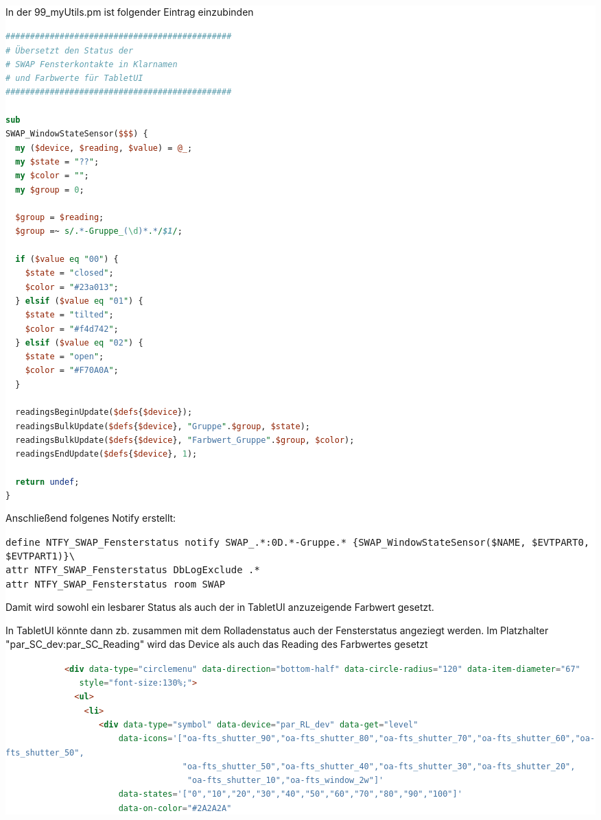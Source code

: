 In der 99_myUtils.pm ist folgender Eintrag einzubinden

```perl
##############################################
# Übersetzt den Status der 
# SWAP Fensterkontakte in Klarnamen
# und Farbwerte für TabletUI
##############################################

sub
SWAP_WindowStateSensor($$$) {
  my ($device, $reading, $value) = @_;
  my $state = "??";
  my $color = "";
  my $group = 0;

  $group = $reading;  
  $group =~ s/.*-Gruppe_(\d)*.*/$1/;

  if ($value eq "00") {
    $state = "closed";
    $color = "#23a013";
  } elsif ($value eq "01") {
    $state = "tilted";
    $color = "#f4d742";
  } elsif ($value eq "02") {
    $state = "open";
    $color = "#F70A0A";
  }

  readingsBeginUpdate($defs{$device});
  readingsBulkUpdate($defs{$device}, "Gruppe".$group, $state);
  readingsBulkUpdate($defs{$device}, "Farbwert_Gruppe".$group, $color);
  readingsEndUpdate($defs{$device}, 1);

  return undef;
}
```

Anschließend folgenes Notify erstellt:<br>
<pre>
define NTFY_SWAP_Fensterstatus notify SWAP_.*:0D.*-Gruppe.* {SWAP_WindowStateSensor($NAME, $EVTPART0, $EVTPART1)}\
attr NTFY_SWAP_Fensterstatus DbLogExclude .*
attr NTFY_SWAP_Fensterstatus room SWAP
</pre>

Damit wird sowohl ein lesbarer Status als auch der in TabletUI anzuzeigende Farbwert gesetzt.

In TabletUI könnte dann zb. zusammen mit dem Rolladenstatus auch der Fensterstatus angeziegt werden. Im Platzhalter "par_SC_dev:par_SC_Reading" wird das Device als auch das Reading des Farbwertes gesetzt 
```html
            <div data-type="circlemenu" data-direction="bottom-half" data-circle-radius="120" data-item-diameter="67"
               style="font-size:130%;">
              <ul>
                <li>
                   <div data-type="symbol" data-device="par_RL_dev" data-get="level"
                       data-icons='["oa-fts_shutter_90","oa-fts_shutter_80","oa-fts_shutter_70","oa-fts_shutter_60","oa-fts_shutter_50",
                                    "oa-fts_shutter_50","oa-fts_shutter_40","oa-fts_shutter_30","oa-fts_shutter_20",
                                     "oa-fts_shutter_10","oa-fts_window_2w"]'
                       data-states='["0","10","20","30","40","50","60","70","80","90","100"]'
                       data-on-color="#2A2A2A"
```
